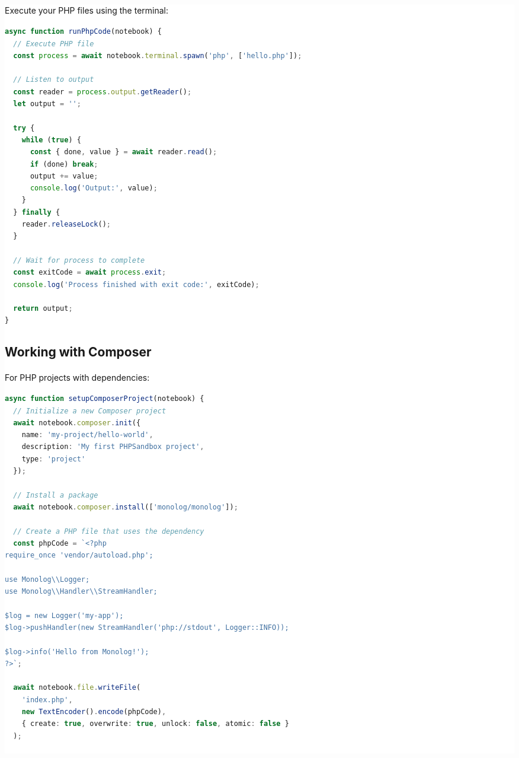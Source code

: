 Execute your PHP files using the terminal:

```typescript
async function runPhpCode(notebook) {
  // Execute PHP file
  const process = await notebook.terminal.spawn('php', ['hello.php']);
  
  // Listen to output
  const reader = process.output.getReader();
  let output = '';
  
  try {
    while (true) {
      const { done, value } = await reader.read();
      if (done) break;
      output += value;
      console.log('Output:', value);
    }
  } finally {
    reader.releaseLock();
  }
  
  // Wait for process to complete
  const exitCode = await process.exit;
  console.log('Process finished with exit code:', exitCode);
  
  return output;
}
```

## Working with Composer

For PHP projects with dependencies:

```typescript
async function setupComposerProject(notebook) {
  // Initialize a new Composer project
  await notebook.composer.init({
    name: 'my-project/hello-world',
    description: 'My first PHPSandbox project',
    type: 'project'
  });
  
  // Install a package
  await notebook.composer.install(['monolog/monolog']);
  
  // Create a PHP file that uses the dependency
  const phpCode = `<?php
require_once 'vendor/autoload.php';

use Monolog\\Logger;
use Monolog\\Handler\\StreamHandler;

$log = new Logger('my-app');
$log->pushHandler(new StreamHandler('php://stdout', Logger::INFO));

$log->info('Hello from Monolog!');
?>`;
  
  await notebook.file.writeFile(
    'index.php',
    new TextEncoder().encode(phpCode),
    { create: true, overwrite: true, unlock: false, atomic: false }
  );
  
```